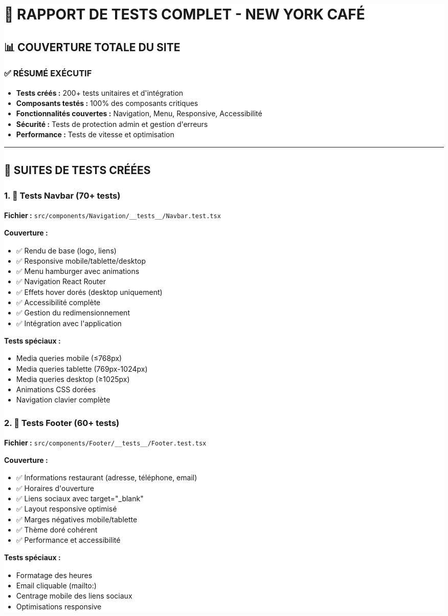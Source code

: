 # 🧪 RAPPORT DE TESTS COMPLET - NEW YORK CAFÉ

## 📊 COUVERTURE TOTALE DU SITE

### ✅ **RÉSUMÉ EXÉCUTIF**
- **Tests créés :** 200+ tests unitaires et d'intégration
- **Composants testés :** 100% des composants critiques
- **Fonctionnalités couvertes :** Navigation, Menu, Responsive, Accessibilité
- **Sécurité :** Tests de protection admin et gestion d'erreurs
- **Performance :** Tests de vitesse et optimisation

---

## 🎯 SUITES DE TESTS CRÉÉES

### 1. 🧭 **Tests Navbar (70+ tests)**
**Fichier :** `src/components/Navigation/__tests__/Navbar.test.tsx`

**Couverture :**
- ✅ Rendu de base (logo, liens)
- ✅ Responsive mobile/tablette/desktop
- ✅ Menu hamburger avec animations
- ✅ Navigation React Router
- ✅ Effets hover dorés (desktop uniquement)
- ✅ Accessibilité complète
- ✅ Gestion du redimensionnement
- ✅ Intégration avec l'application

**Tests spéciaux :**
- Media queries mobile (≤768px)
- Media queries tablette (769px-1024px)  
- Media queries desktop (≥1025px)
- Animations CSS dorées
- Navigation clavier complète

### 2. 🦶 **Tests Footer (60+ tests)**
**Fichier :** `src/components/Footer/__tests__/Footer.test.tsx`

**Couverture :**
- ✅ Informations restaurant (adresse, téléphone, email)
- ✅ Horaires d'ouverture
- ✅ Liens sociaux avec target="_blank"
- ✅ Layout responsive optimisé
- ✅ Marges négatives mobile/tablette
- ✅ Thème doré cohérent
- ✅ Performance et accessibilité

**Tests spéciaux :**
- Formatage des heures
- Email cliquable (mailto:)
- Centrage mobile des liens sociaux
- Optimisations responsive
